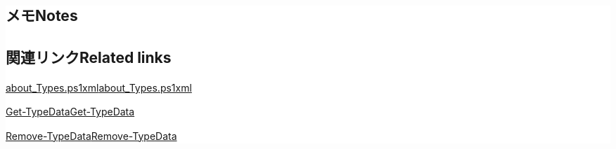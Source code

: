 ## <span data-ttu-id="6c46e-304">メモ</span><span class="sxs-lookup"><span data-stu-id="6c46e-304">Notes</span></span>

## <span data-ttu-id="6c46e-305">関連リンク</span><span class="sxs-lookup"><span data-stu-id="6c46e-305">Related links</span></span>

[<span data-ttu-id="6c46e-306">about_Types.ps1xml</span><span class="sxs-lookup"><span data-stu-id="6c46e-306">about_Types.ps1xml</span></span>](../Microsoft.PowerShell.Core/About/about_Types.ps1xml.md)

[<span data-ttu-id="6c46e-307">Get-TypeData</span><span class="sxs-lookup"><span data-stu-id="6c46e-307">Get-TypeData</span></span>](Get-TypeData.md)

[<span data-ttu-id="6c46e-308">Remove-TypeData</span><span class="sxs-lookup"><span data-stu-id="6c46e-308">Remove-TypeData</span></span>](Remove-TypeData.md)


